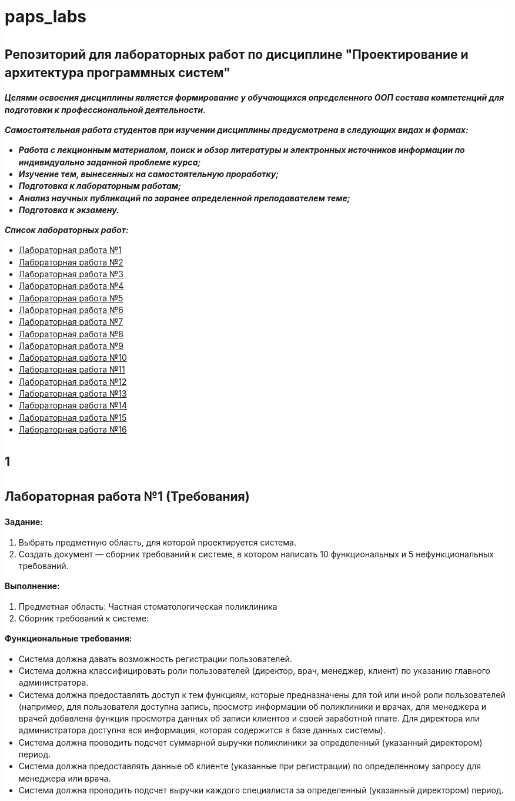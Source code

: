 # paps_labs
## Репозиторий для лабораторных работ по дисциплине "Проектирование и архитектура программных систем"
***Целями освоения дисциплины является формирование у обучающихся определенного ООП состава компетенций для подготовки к профессиональной деятельности.***

***Самостоятельная работа студентов при изучении дисциплины предусмотрена в
следующих видах и формах:***

* ***Работа с лекционным материалом, поиск и обзор литературы и электронных источников
информации по индивидуально заданной проблеме курса;***
* ***Изучение тем, вынесенных на самостоятельную проработку;***
* ***Подготовка к лабораторным работам;***
* ***Анализ научных публикаций по заранее определенной преподавателем теме;***
* ***Подготовка к экзамену.***

***Список лабораторных работ:***

* [Лабораторная работа №1](#1)
* [Лабораторная работа №2](#2)
* [Лабораторная работа №3](#3)
* [Лабораторная работа №4](#4)
* [Лабораторная работа №5](#5)
* [Лабораторная работа №6](#6)
* [Лабораторная работа №7](#7)
* [Лабораторная работа №8](#8)
* [Лабораторная работа №9](#9)
* [Лабораторная работа №10](#10)
* [Лабораторная работа №11](#11)
* [Лабораторная работа №12](#12)
* [Лабораторная работа №13](#13)
* [Лабораторная работа №14](#14)
* [Лабораторная работа №15](#15)
* [Лабораторная работа №16](#16)

## 1
## Лабораторная работа №1 (Требования)

**Задание:**
1) Выбрать предметную область, для которой проектируется система.
2) Создать документ — сборник требований к системе, в котором написать 10 функциональных и 5 нефункциональных требований.

**Выполнение:**
1.	Предметная область: Частная стоматологическая поликлиника
2.	Сборник требований к системе:

**Функциональные требования:**

* Система должна давать возможность регистрации пользователей.
* Система должна классифицировать роли пользователей (директор, врач, менеджер, клиент) по указанию главного администратора.
* Система должна предоставлять доступ к тем функциям, которые предназначены для той или иной роли пользователей (например, для пользователя доступна запись, просмотр информации об поликлиники и врачах, для менеджера и врачей добавлена функция просмотра данных об записи клиентов и своей заработной плате. Для директора или администратора доступна вся информация, которая содержится в базе данных системы).
* Система должна проводить подсчет суммарной выручки поликлиники за определенный (указанный директором) период.
* Система должна предоставлять данные об клиенте (указанные при регистрации) по определенному запросу для менеджера или врача.
* Система должна проводить подсчет выручки каждого специалиста за определенный (указанный директором) период.